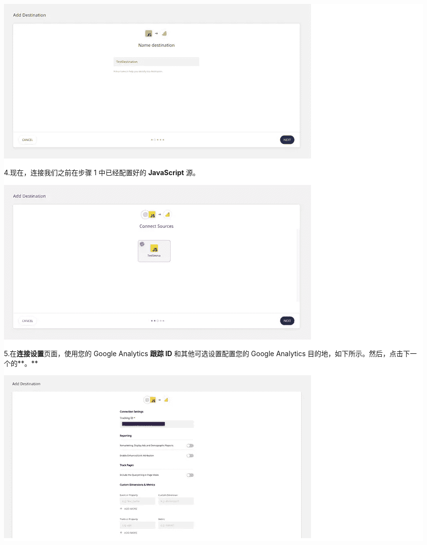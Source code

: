 ![](img/b4657b250649a596b5c1b8a16e2a8bc6.png)

4.现在，连接我们之前在步骤 1 中已经配置好的 **JavaScript** 源。

![](img/c1f5a8f2a9975045b0c1f0a9a50fd14e.png)

5.在**连接设置**页面，使用您的 Google Analytics **跟踪 ID** 和其他可选设置配置您的 Google Analytics 目的地，如下所示。然后，点击下一个的**。**

![](img/09c5021f369fe815dd792b17bab1a454.png)
